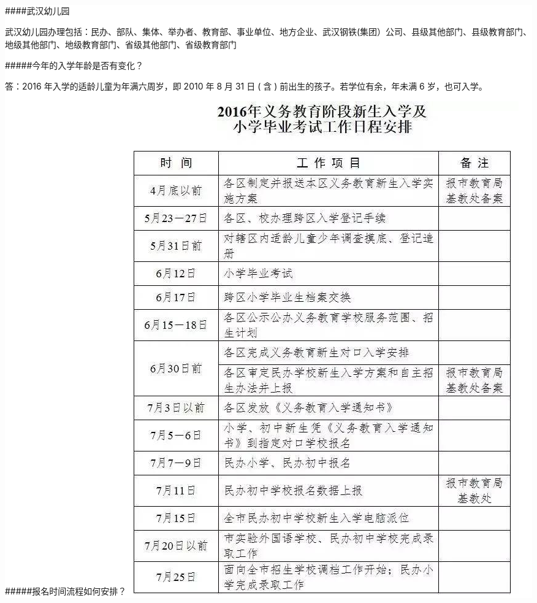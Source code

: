 

####武汉幼儿园

武汉幼儿园办理包括：民办、部队、集体、举办者、教育部、事业单位、地方企业、武汉钢铁(集团）公司、县级其他部门、县级教育部门、地级其他部门、地级教育部门、省级其他部门、省级教育部门

#####今年的入学年龄是否有变化？

答：2016 年入学的适龄儿童为年满六周岁，即 2010 年 8 月 31 日 ( 含 ) 前出生的孩子。若学位有余，年未满 6 岁，也可入学。

#####报名时间流程如何安排？
![time](./source/time.jpg)

